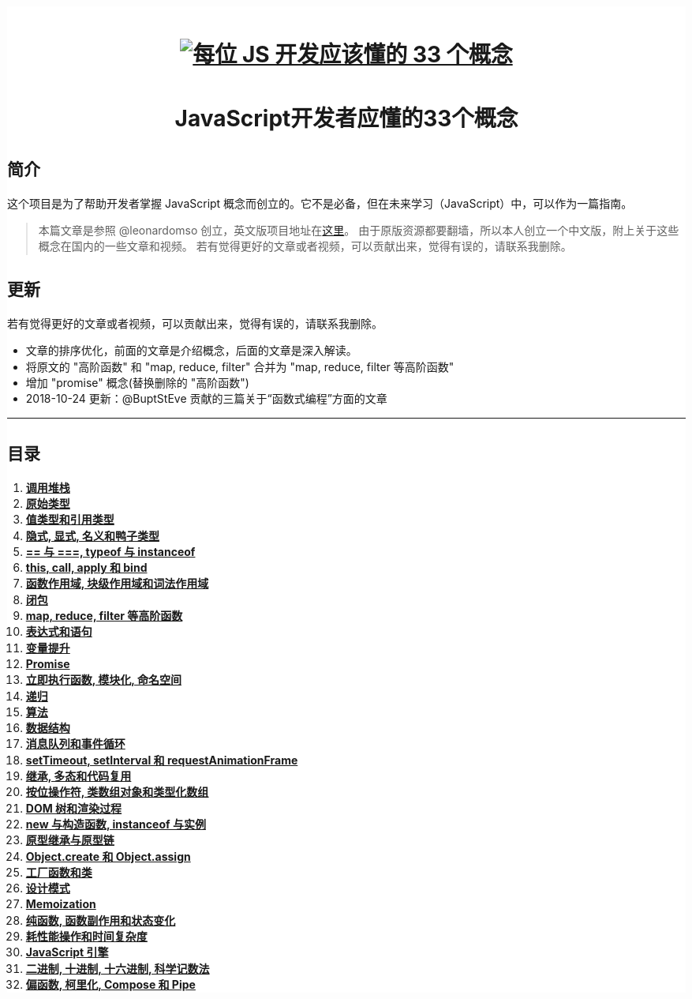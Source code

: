 <h1 align="center">
<br>
  <a href="https://github.com/stephentian/33-js-concepts"><img src="33_js_concepts.jpg" alt="每位 JS 开发应该懂的 33 个概念" width=200"></a>
  <br>
    <br>
  JavaScript开发者应懂的33个概念
  <br>
</h1>

## 简介

这个项目是为了帮助开发者掌握 JavaScript 概念而创立的。它不是必备，但在未来学习（JavaScript）中，可以作为一篇指南。

> 本篇文章是参照 @leonardomso 创立，英文版项目地址在[这里](https://github.com/leonardomso/33-js-concepts)。
> 由于原版资源都要翻墙，所以本人创立一个中文版，附上关于这些概念在国内的一些文章和视频。
> 若有觉得更好的文章或者视频，可以贡献出来，觉得有误的，请联系我删除。

## 更新

若有觉得更好的文章或者视频，可以贡献出来，觉得有误的，请联系我删除。

- 文章的排序优化，前面的文章是介绍概念，后面的文章是深入解读。
- 将原文的 "高阶函数" 和 "map, reduce, filter" 合并为 "map, reduce, filter 等高阶函数"
- 增加 "promise" 概念(替换删除的 "高阶函数")
- 2018-10-24 更新：@BuptStEve 贡献的三篇关于“函数式编程”方面的文章

---

## 目录

1. **[调用堆栈](#1-调用堆栈)**
2. **[原始类型](#2-原始类型)**
3. **[值类型和引用类型](#3-值类型和引用类型)**
4. **[隐式, 显式, 名义和鸭子类型](#4-隐式-显式-名义和鸭子类型)**
5. **[== 与 ===, typeof 与 instanceof](#5--vs--typeof-vs-instanceof)**
6. **[this, call, apply 和 bind](#6-this-call-apply-和-bind)**
7. **[函数作用域, 块级作用域和词法作用域](#7-函数作用域-块级作用域和词法作用域)**
8. **[闭包](#8-闭包)**
9. **[map, reduce, filter 等高阶函数](#9-map-reduce-filter-等高阶函数)**
10. **[表达式和语句](#10-表达式和语句)**
11. **[变量提升](#11-变量提升)**
12. **[Promise](#12-promise)**
13. **[立即执行函数, 模块化, 命名空间](#13-立即执行函数-模块化-命名空间)**
14. **[递归](#14-递归)**
15. **[算法](#15-算法)**
16. **[数据结构](#16-数据结构)**
17. **[消息队列和事件循环](#17-消息队列和事件循环)**
18. **[setTimeout, setInterval 和 requestAnimationFrame](#18-settimeout-setinterval-和-requestanimationframe)**
19. **[继承, 多态和代码复用](#19-继承-多态和代码复用)**
20. **[按位操作符, 类数组对象和类型化数组](#20-按位操作符-类数组对象和类型化数组)**
21. **[DOM 树和渲染过程](#21-dom-树和渲染过程)**
22. **[new 与构造函数, instanceof 与实例](#22-new-与构造函数-instanceof-与实例)**
23. **[原型继承与原型链](#23-原型继承与原型链)**
24. **[Object.create 和 Object.assign](#24-objectcreate-和-objectassign)**
25. **[工厂函数和类](#25-工厂函数和类)**
26. **[设计模式](#26-设计模式)**
27. **[Memoization](#27-memoization)**
28. **[纯函数, 函数副作用和状态变化](#28-纯函数-函数副作用和状态变化)**
29. **[耗性能操作和时间复杂度](#29-耗性能操作和时间复杂度)**
30. **[JavaScript 引擎](#30-javascript-引擎)**
31. **[二进制, 十进制, 十六进制, 科学记数法](#31-二进制-十六进制-十进制-科学记数法)**
32. **[偏函数, 柯里化, Compose 和 Pipe](#32-偏函数-柯里化-compose-和-pipe)**